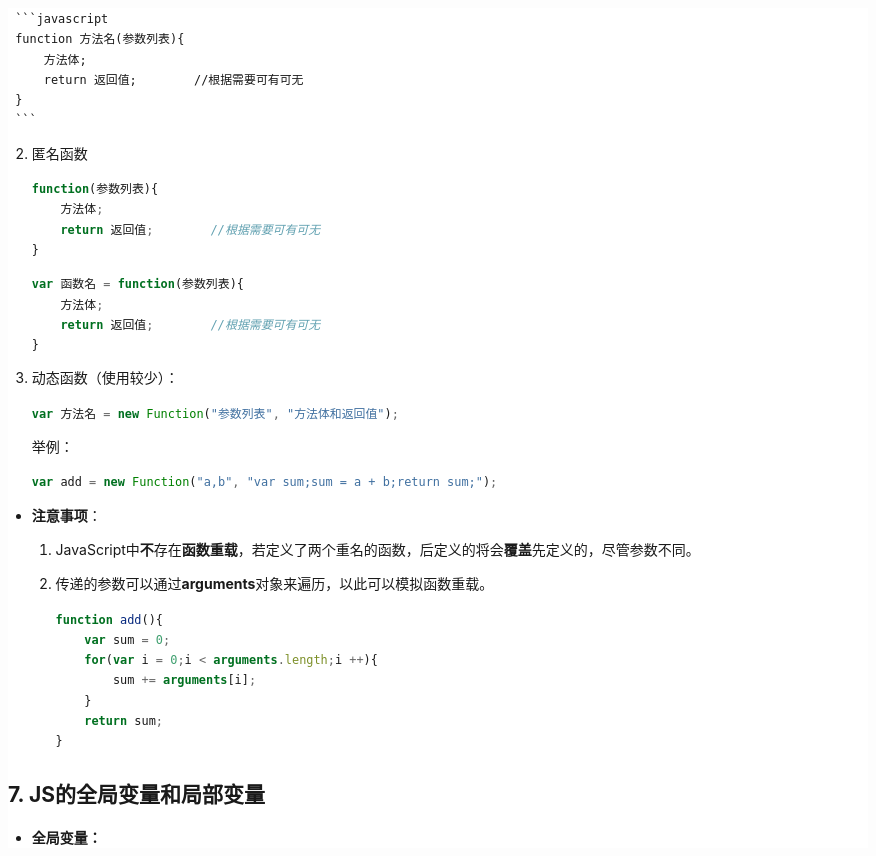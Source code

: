      ```javascript
     function 方法名(参数列表){
         方法体;
         return 返回值;		//根据需要可有可无
     }
     ```

  2. 匿名函数

     ```javascript
     function(参数列表){
         方法体;
         return 返回值;		//根据需要可有可无
     }
     ```

     ```javascript
     var 函数名 = function(参数列表){
         方法体;
         return 返回值;		//根据需要可有可无
     }
     ```

  3. 动态函数（使用较少）：

     ```javascript
     var 方法名 = new Function("参数列表", "方法体和返回值");
     ```

     举例：

     ```javascript
     var add = new Function("a,b", "var sum;sum = a + b;return sum;");
     ```

- **注意事项**：

  1. JavaScript中**不**存在**函数重载**，若定义了两个重名的函数，后定义的将会**覆盖**先定义的，尽管参数不同。

  2. 传递的参数可以通过**arguments**对象来遍历，以此可以模拟函数重载。

     ```javascript
     function add(){
         var sum = 0;
         for(var i = 0;i < arguments.length;i ++){
             sum += arguments[i];
         }
         return sum;
     }
     ```



## 7. JS的全局变量和局部变量

- **全局变量：**
